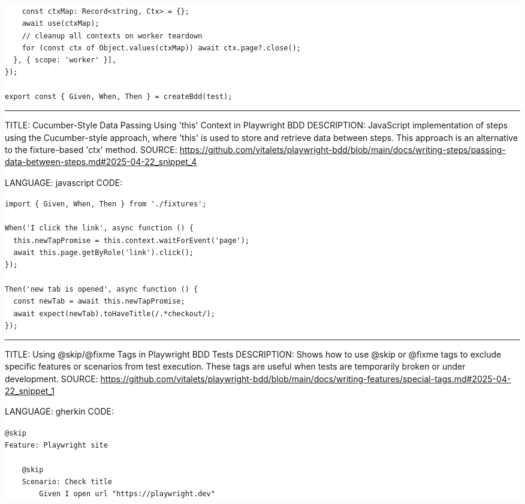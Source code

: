```
    const ctxMap: Record<string, Ctx> = {};
    await use(ctxMap);
    // cleanup all contexts on worker teardown
    for (const ctx of Object.values(ctxMap)) await ctx.page?.close();
  }, { scope: 'worker' }],
});

export const { Given, When, Then } = createBdd(test);
```

----------------------------------------

TITLE: Cucumber-Style Data Passing Using 'this' Context in Playwright BDD
DESCRIPTION: JavaScript implementation of steps using the Cucumber-style approach, where 'this' is used to store and retrieve data between steps. This approach is an alternative to the fixture-based 'ctx' method.
SOURCE: https://github.com/vitalets/playwright-bdd/blob/main/docs/writing-steps/passing-data-between-steps.md#2025-04-22_snippet_4

LANGUAGE: javascript
CODE:
```
import { Given, When, Then } from './fixtures';

When('I click the link', async function () {
  this.newTapPromise = this.context.waitForEvent('page');
  await this.page.getByRole('link').click();
});

Then('new tab is opened', async function () {
  const newTab = await this.newTapPromise;
  await expect(newTab).toHaveTitle(/.*checkout/);
});
```

----------------------------------------

TITLE: Using @skip/@fixme Tags in Playwright BDD Tests
DESCRIPTION: Shows how to use @skip or @fixme tags to exclude specific features or scenarios from test execution. These tags are useful when tests are temporarily broken or under development.
SOURCE: https://github.com/vitalets/playwright-bdd/blob/main/docs/writing-features/special-tags.md#2025-04-22_snippet_1

LANGUAGE: gherkin
CODE:
```
@skip
Feature: Playwright site

    @skip
    Scenario: Check title
        Given I open url "https://playwright.dev"
```
